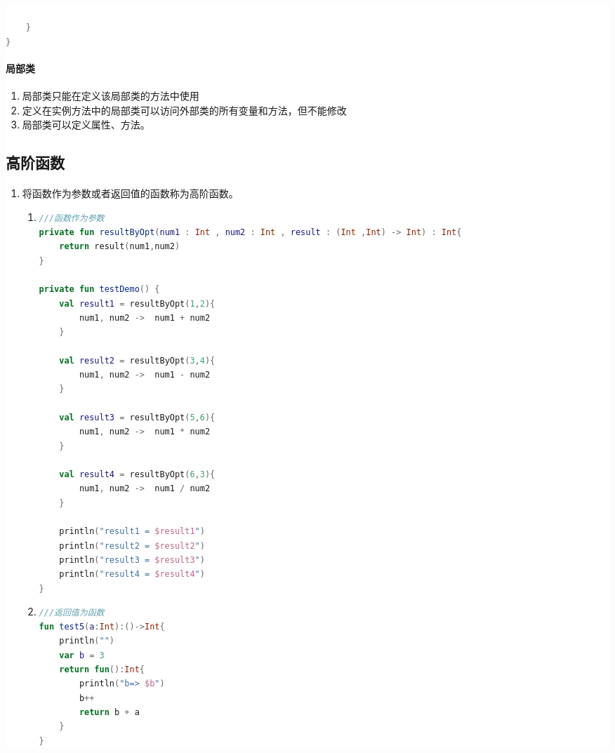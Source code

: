    ```kotlin
   
       }
   }
   ```

   



#### 局部类

1. 局部类只能在定义该局部类的方法中使用
2. 定义在实例方法中的局部类可以访问外部类的所有变量和方法，但不能修改
3. 局部类可以定义属性、方法。



## 高阶函数

1. 将函数作为参数或者返回值的函数称为高阶函数。

   1. ```kotlin
      ///函数作为参数
      private fun resultByOpt(num1 : Int , num2 : Int , result : (Int ,Int) -> Int) : Int{
          return result(num1,num2)
      }
      
      private fun testDemo() {
          val result1 = resultByOpt(1,2){
              num1, num2 ->  num1 + num2
          }
      
          val result2 = resultByOpt(3,4){
              num1, num2 ->  num1 - num2
          }
      
          val result3 = resultByOpt(5,6){
              num1, num2 ->  num1 * num2
          }
      
          val result4 = resultByOpt(6,3){
              num1, num2 ->  num1 / num2
          }
      
          println("result1 = $result1")
          println("result2 = $result2")
          println("result3 = $result3")
          println("result4 = $result4")
      }
      ```

   2. ```kotlin
      ///返回值为函数
      fun test5(a:Int):()->Int{
          println("")
          var b = 3
          return fun():Int{
              println("b=> $b")
              b++
              return b + a
          }
      }
      ```
